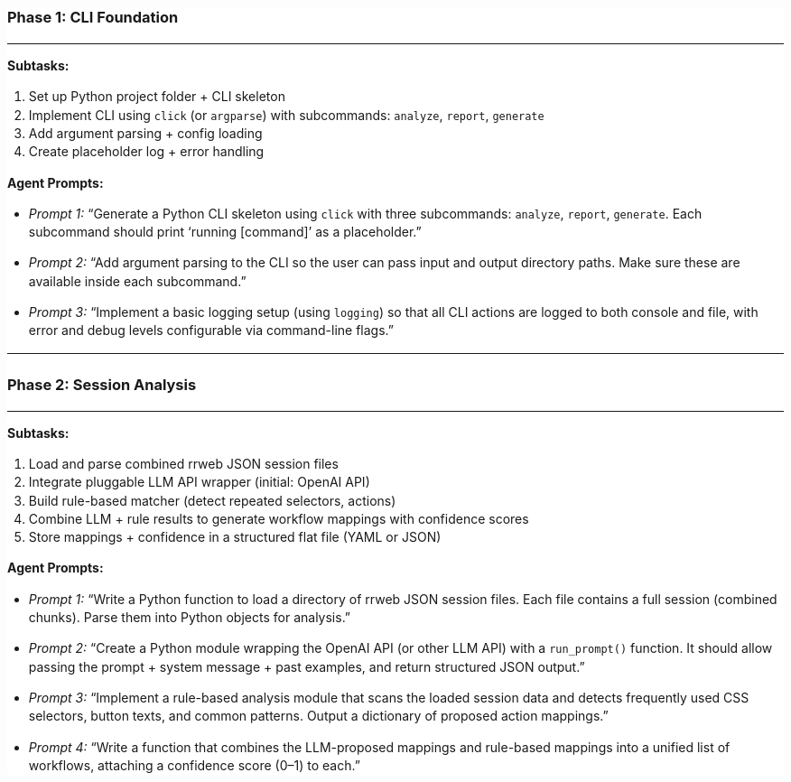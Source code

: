 ### **Phase 1: CLI Foundation**

---

**Subtasks:**

1. Set up Python project folder + CLI skeleton
2. Implement CLI using `click` (or `argparse`) with subcommands: `analyze`, `report`, `generate`
3. Add argument parsing + config loading
4. Create placeholder log + error handling

**Agent Prompts:**

* *Prompt 1:*
  “Generate a Python CLI skeleton using `click` with three subcommands: `analyze`, `report`, `generate`. Each subcommand should print ‘running \[command]’ as a placeholder.”

* *Prompt 2:*
  “Add argument parsing to the CLI so the user can pass input and output directory paths. Make sure these are available inside each subcommand.”

* *Prompt 3:*
  “Implement a basic logging setup (using `logging`) so that all CLI actions are logged to both console and file, with error and debug levels configurable via command-line flags.”

---

### **Phase 2: Session Analysis**

---

**Subtasks:**

1. Load and parse combined rrweb JSON session files
2. Integrate pluggable LLM API wrapper (initial: OpenAI API)
3. Build rule-based matcher (detect repeated selectors, actions)
4. Combine LLM + rule results to generate workflow mappings with confidence scores
5. Store mappings + confidence in a structured flat file (YAML or JSON)

**Agent Prompts:**

* *Prompt 1:*
  “Write a Python function to load a directory of rrweb JSON session files. Each file contains a full session (combined chunks). Parse them into Python objects for analysis.”

* *Prompt 2:*
  “Create a Python module wrapping the OpenAI API (or other LLM API) with a `run_prompt()` function. It should allow passing the prompt + system message + past examples, and return structured JSON output.”

* *Prompt 3:*
  “Implement a rule-based analysis module that scans the loaded session data and detects frequently used CSS selectors, button texts, and common patterns. Output a dictionary of proposed action mappings.”

* *Prompt 4:*
  “Write a function that combines the LLM-proposed mappings and rule-based mappings into a unified list of workflows, attaching a confidence score (0–1) to each.”
